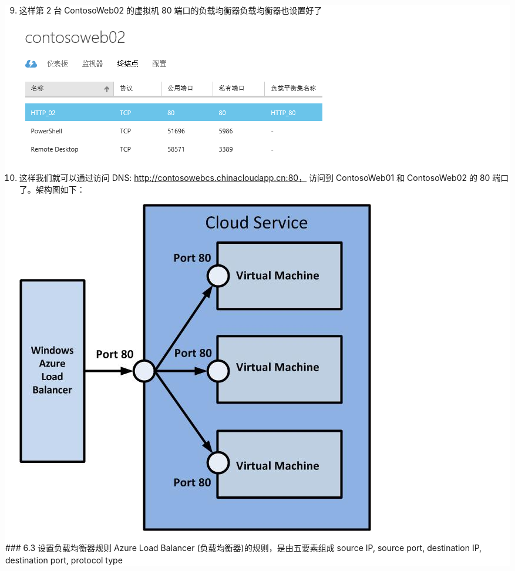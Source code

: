 9.	这样第 2 台 ContosoWeb02 的虚拟机 80 端口的负载均衡器负载均衡器也设置好了

	![advance11](./media/azure-Iaas-user-manual-part3/advance11.png)

10.	这样我们就可以通过访问 DNS: http://contosowebcs.chinacloudapp.cn:80， 访问到 ContosoWeb01 和 ContosoWeb02 的 80 端口了。架构图如下：

	![advance12](./media/azure-Iaas-user-manual-part3/advance12.png)

###<a name="section_6_3"></a> 6.3 设置负载均衡器规则
Azure Load Balancer (负载均衡器)的规则，是由五要素组成 source IP, source port, destination IP, destination port, protocol type

